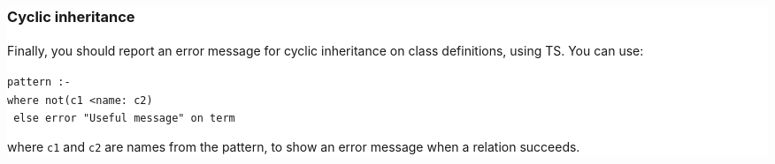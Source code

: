 ### Cyclic inheritance

Finally, you should report an error message for cyclic inheritance on class definitions, using TS.
You can use:

```
pattern :-
where not(c1 <name: c2)
 else error "Useful message" on term
```

where `c1` and `c2` are names from the pattern, to show an error message when a relation succeeds.

